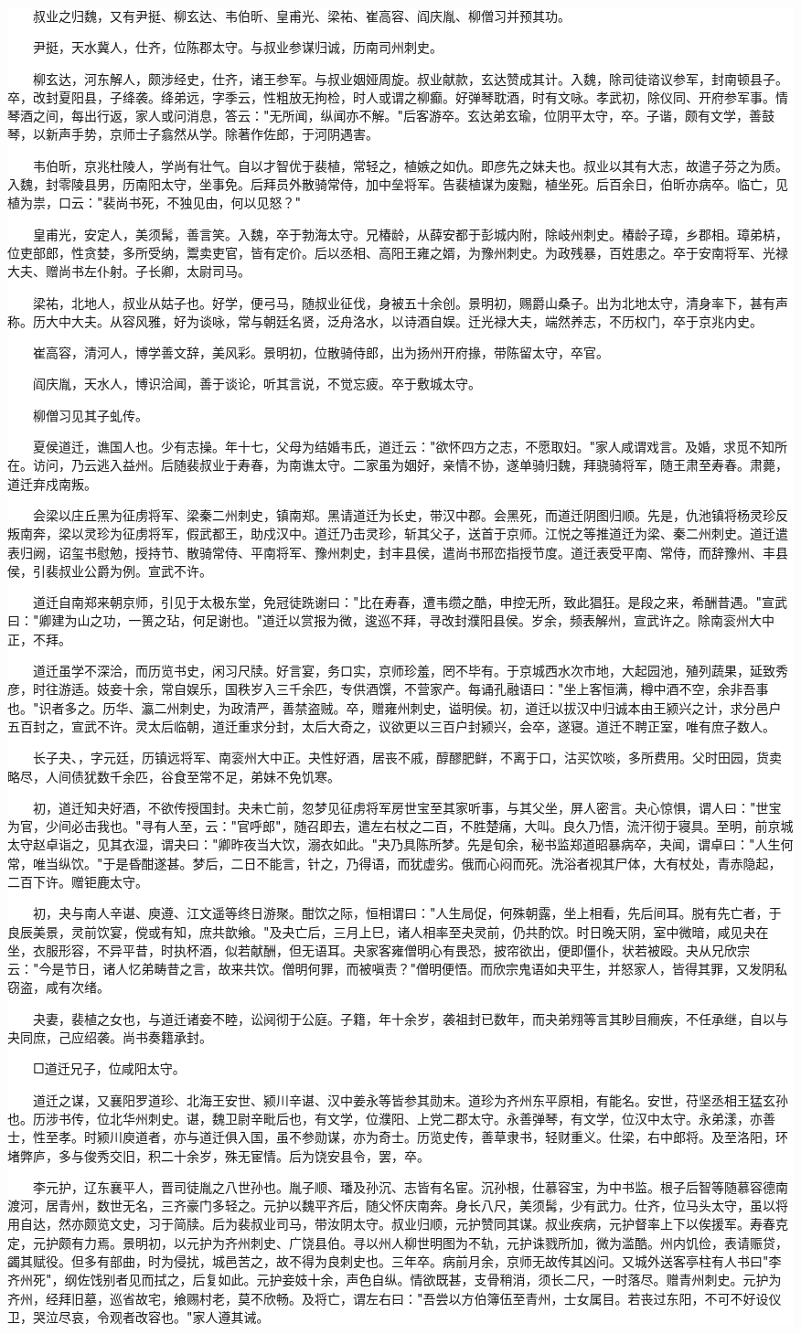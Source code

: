 　　叔业之归魏，又有尹挺、柳玄达、韦伯昕、皇甫光、梁祐、崔高容、阎庆胤、柳僧习并预其功。

　　尹挺，天水冀人，仕齐，位陈郡太守。与叔业参谋归诚，历南司州刺史。

　　柳玄达，河东解人，颇涉经史，仕齐，诸王参军。与叔业姻娅周旋。叔业献款，玄达赞成其计。入魏，除司徒谘议参军，封南顿县子。卒，改封夏阳县，子绛袭。绛弟远，字季云，性粗放无拘检，时人或谓之柳癫。好弹琴耽酒，时有文咏。孝武初，除仪同、开府参军事。情琴酒之间，每出行返，家人或问消息，答云："无所闻，纵闻亦不解。"后客游卒。玄达弟玄瑜，位阴平太守，卒。子谐，颇有文学，善鼓琴，以新声手势，京师士子翕然从学。除著作佐郎，于河阴遇害。

　　韦伯昕，京兆杜陵人，学尚有壮气。自以才智优于裴植，常轻之，植嫉之如仇。即彦先之妹夫也。叔业以其有大志，故遣子芬之为质。入魏，封零陵县男，历南阳太守，坐事免。后拜员外散骑常侍，加中垒将军。告裴植谋为废黜，植坐死。后百余日，伯昕亦病卒。临亡，见植为祟，口云："裴尚书死，不独见由，何以见怒？"

　　皇甫光，安定人，美须髯，善言笑。入魏，卒于勃海太守。兄椿龄，从薛安都于彭城内附，除岐州刺史。椿龄子璋，乡郡相。璋弟枿，位吏部郎，性贪婪，多所受纳，鬻卖吏官，皆有定价。后以丞相、高阳王雍之婿，为豫州刺史。为政残暴，百姓患之。卒于安南将军、光禄大夫、赠尚书左仆射。子长卿，太尉司马。

　　梁祐，北地人，叔业从姑子也。好学，便弓马，随叔业征伐，身被五十余创。景明初，赐爵山桑子。出为北地太守，清身率下，甚有声称。历大中大夫。从容风雅，好为谈咏，常与朝廷名贤，泛舟洛水，以诗酒自娱。迁光禄大夫，端然养志，不历权门，卒于京兆内史。

　　崔高容，清河人，博学善文辞，美风彩。景明初，位散骑侍郎，出为扬州开府掾，带陈留太守，卒官。

　　阎庆胤，天水人，博识洽闻，善于谈论，听其言说，不觉忘疲。卒于敷城太守。

　　柳僧习见其子虬传。

　　夏侯道迁，谯国人也。少有志操。年十七，父母为结婚韦氏，道迁云："欲怀四方之志，不愿取妇。"家人咸谓戏言。及婚，求觅不知所在。访问，乃云逃入益州。后随裴叔业于寿春，为南谯太守。二家虽为姻好，亲情不协，遂单骑归魏，拜骁骑将军，随王肃至寿春。肃薨，道迁弃戍南叛。

　　会梁以庄丘黑为征虏将军、梁秦二州刺史，镇南郑。黑请道迁为长史，带汉中郡。会黑死，而道迁阴图归顺。先是，仇池镇将杨灵珍反叛南奔，梁以灵珍为征虏将军，假武都王，助戍汉中。道迁乃击灵珍，斩其父子，送首于京师。江悦之等推道迁为梁、秦二州刺史。道迁遣表归阙，诏玺书慰勉，授持节、散骑常侍、平南将军、豫州刺史，封丰县侯，遣尚书邢峦指授节度。道迁表受平南、常侍，而辞豫州、丰县侯，引裴叔业公爵为例。宣武不许。

　　道迁自南郑来朝京师，引见于太极东堂，免冠徒跣谢曰："比在寿春，遭韦缵之酷，申控无所，致此猖狂。是段之来，希酬昔遇。"宣武曰："卿建为山之功，一篑之玷，何足谢也。"道迁以赏报为微，逡巡不拜，寻改封濮阳县侯。岁余，频表解州，宣武许之。除南衮州大中正，不拜。

　　道迁虽学不深洽，而历览书史，闲习尺牍。好言宴，务口实，京师珍羞，罔不毕有。于京城西水次市地，大起园池，殖列蔬果，延致秀彦，时往游适。妓妾十余，常自娱乐，国秩岁入三千余匹，专供酒馔，不营家产。每诵孔融语曰："坐上客恒满，樽中酒不空，余非吾事也。"识者多之。历华、瀛二州刺史，为政清严，善禁盗贼。卒，赠雍州刺史，谥明侯。初，道迁以拔汉中归诚本由王颍兴之计，求分邑户五百封之，宣武不许。灵太后临朝，道迁重求分封，太后大奇之，议欲更以三百户封颍兴，会卒，遂寝。道迁不聘正室，唯有庶子数人。

　　长子夬、，字元廷，历镇远将军、南衮州大中正。夬性好酒，居丧不戚，醇醪肥鲜，不离于口，沽买饮啖，多所费用。父时田园，货卖略尽，人间债犹数千余匹，谷食至常不足，弟妹不免饥寒。

　　初，道迁知夬好酒，不欲传授国封。夬未亡前，忽梦见征虏将军房世宝至其家听事，与其父坐，屏人密言。夬心惊惧，谓人曰："世宝为官，少间必击我也。"寻有人至，云："官呼郎"，随召即去，遣左右杖之二百，不胜楚痛，大叫。良久乃悟，流汗彻于寝具。至明，前京城太守赵卓诣之，见其衣湿，谓夬曰："卿昨夜当大饮，溺衣如此。"夬乃具陈所梦。先是旬余，秘书监郑道昭暴病卒，夬闻，谓卓曰："人生何常，唯当纵饮。"于是昏酣遂甚。梦后，二日不能言，针之，乃得语，而犹虚劣。俄而心闷而死。洗浴者视其尸体，大有杖处，青赤隐起，二百下许。赠钜鹿太守。

　　初，夬与南人辛谌、庾遵、江文遥等终日游聚。酣饮之际，恒相谓曰："人生局促，何殊朝露，坐上相看，先后间耳。脱有先亡者，于良辰美景，灵前饮宴，傥或有知，庶共歆飨。"及夬亡后，三月上巳，诸人相率至夬灵前，仍共酌饮。时日晚天阴，室中微暗，咸见夬在坐，衣服形容，不异平昔，时执杯酒，似若献酬，但无语耳。夬家客雍僧明心有畏恐，披帘欲出，便即僵仆，状若被殴。夬从兄欣宗云："今是节日，诸人忆弟畴昔之言，故来共饮。僧明何罪，而被嗔责？"僧明便悟。而欣宗鬼语如夬平生，并怒家人，皆得其罪，又发阴私窃盗，咸有次绪。

　　夬妻，裴植之女也，与道迁诸妾不睦，讼阋彻于公庭。子籍，年十余岁，袭祖封已数年，而夬弟翙等言其眇目癎疾，不任承继，自以与夬同庶，己应绍袭。尚书奏籍承封。

　　□道迁兄子，位咸阳太守。

　　道迁之谋，又襄阳罗道珍、北海王安世、颍川辛谌、汉中姜永等皆参其勋末。道珍为齐州东平原相，有能名。安世，苻坚丞相王猛玄孙也。历涉书传，位北华州刺史。谌，魏卫尉辛毗后也，有文学，位濮阳、上党二郡太守。永善弹琴，有文学，位汉中太守。永弟漾，亦善士，性至孝。时颍川庾道者，亦与道迁俱入国，虽不参勋谋，亦为奇士。历览史传，善草隶书，轻财重义。仕梁，右中郎将。及至洛阳，环堵弊庐，多与俊秀交旧，积二十余岁，殊无宦情。后为饶安县令，罢，卒。

　　李元护，辽东襄平人，晋司徒胤之八世孙也。胤子顺、璠及孙沉、志皆有名宦。沉孙根，仕慕容宝，为中书监。根子后智等随慕容德南渡河，居青州，数世无名，三齐豪门多轻之。元护以魏平齐后，随父怀庆南奔。身长八尺，美须髯，少有武力。仕齐，位马头太守，虽以将用自达，然亦颇览文史，习于简牍。后为裴叔业司马，带汝阴太守。叔业归顺，元护赞同其谋。叔业疾病，元护督率上下以俟援军。寿春克定，元护颇有力焉。景明初，以元护为齐州刺史、广饶县伯。寻以州人柳世明图为不轨，元护诛戮所加，微为滥酷。州内饥俭，表请赈贷，蠲其赋役。但多有部曲，时为侵扰，城邑苦之，故不得为良刺史也。三年卒。病前月余，京师无故传其凶问。又城外送客亭柱有人书曰"李齐州死"，纲佐饯别者见而拭之，后复如此。元护妾妓十余，声色自纵。情欲既甚，支骨稍消，须长二尺，一时落尽。赠青州刺史。元护为齐州，经拜旧墓，巡省故宅，飨赐村老，莫不欣畅。及将亡，谓左右曰："吾尝以方伯簿伍至青州，士女属目。若丧过东阳，不可不好设仪卫，哭泣尽哀，令观者改容也。"家人遵其诫。
